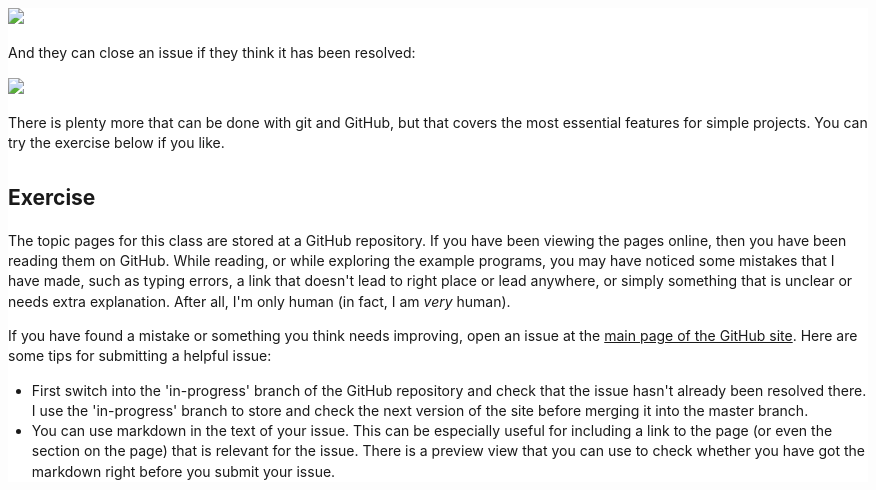 ![](images/github_assign_issue.png)

And they can close an issue if they think it has been resolved:

![](images/github_close_issue.png)

There is plenty more that can be done with git and GitHub, but that covers the most essential features for simple projects. You can try the exercise below if you like.

## Exercise

The topic pages for this class are stored at a GitHub repository. If you have been viewing the pages online, then you have been reading them on GitHub. While reading, or while exploring the example programs, you may have noticed some mistakes that I have made, such as typing errors, a link that doesn't lead to right place or lead anywhere, or simply something that is unclear or needs extra explanation. After all, I'm only human (in fact, I am *very* human).

If you have found a mistake or something you think needs improving, open an issue at the [main page of the GitHub site](https://github.com/luketudge/introduction-to-programming). Here are some tips for submitting a helpful issue:

* First switch into the 'in-progress' branch of the GitHub repository and check that the issue hasn't already been resolved there. I use the 'in-progress' branch to store and check the next version of the site before merging it into the master branch.
* You can use markdown in the text of your issue. This can be especially useful for including a link to the page (or even the section on the page) that is relevant for the issue. There is a preview view that you can use to check whether you have got the markdown right before you submit your issue.
